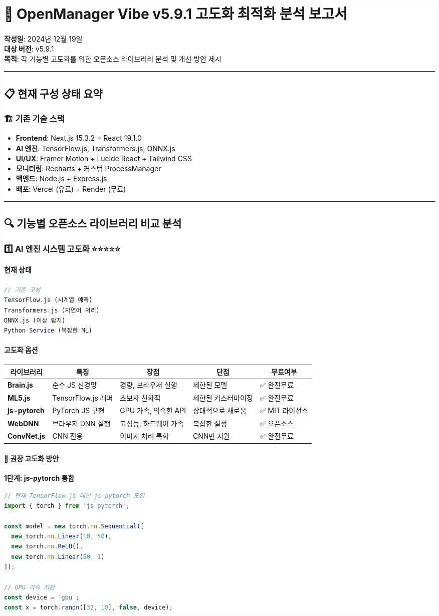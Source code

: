 # 🚀 OpenManager Vibe v5.9.1 고도화 최적화 분석 보고서

**작성일**: 2024년 12월 19일  
**대상 버전**: v5.9.1  
**목적**: 각 기능별 고도화를 위한 오픈소스 라이브러리 분석 및 개선 방안 제시

---

## 📋 **현재 구성 상태 요약**

### 🏗️ **기존 기술 스택**
- **Frontend**: Next.js 15.3.2 + React 19.1.0
- **AI 엔진**: TensorFlow.js, Transformers.js, ONNX.js
- **UI/UX**: Framer Motion + Lucide React + Tailwind CSS
- **모니터링**: Recharts + 커스텀 ProcessManager
- **백엔드**: Node.js + Express.js
- **배포**: Vercel (유료) + Render (무료)

---

## 🔍 **기능별 오픈소스 라이브러리 비교 분석**

### 1️⃣ **AI 엔진 시스템 고도화** ⭐⭐⭐⭐⭐

#### **현재 상태**
```typescript
// 기존 구성
TensorFlow.js (시계열 예측)
Transformers.js (자연어 처리)
ONNX.js (이상 탐지)
Python Service (복잡한 ML)
```

#### **고도화 옵션**

| 라이브러리 | 특징 | 장점 | 단점 | 무료여부 |
|-----------|------|------|------|---------|
| **Brain.js** | 순수 JS 신경망 | 경량, 브라우저 실행 | 제한된 모델 | ✅ 완전무료 |
| **ML5.js** | TensorFlow.js 래퍼 | 초보자 친화적 | 제한된 커스터마이징 | ✅ 완전무료 |
| **js-pytorch** | PyTorch JS 구현 | GPU 가속, 익숙한 API | 상대적으로 새로움 | ✅ MIT 라이선스 |
| **WebDNN** | 브라우저 DNN 실행 | 고성능, 하드웨어 가속 | 복잡한 설정 | ✅ 오픈소스 |
| **ConvNet.js** | CNN 전용 | 이미지 처리 특화 | CNN만 지원 | ✅ 완전무료 |

#### **🎯 권장 고도화 방안**

**1단계: js-pytorch 통합** 
```typescript
// 현재 TensorFlow.js 대신 js-pytorch 도입
import { torch } from 'js-pytorch';

const model = new torch.nn.Sequential([
  new torch.nn.Linear(10, 50),
  new torch.nn.ReLU(),
  new torch.nn.Linear(50, 1)
]);

// GPU 가속 지원
const device = 'gpu';
const x = torch.randn([32, 10], false, device);
```